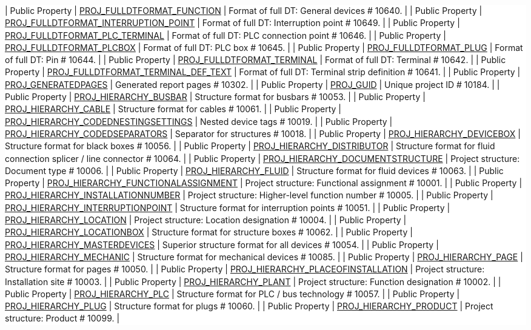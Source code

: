 | Public Property | [PROJ\_FULLDTFORMAT\_FUNCTION](Eplan.EplApi.DataModelu~Eplan.EplApi.DataModel.ProjectPropertyList~PROJ_FULLDTFORMAT_FUNCTION().html) | Format of full DT: General devices # 10640. |
| Public Property | [PROJ\_FULLDTFORMAT\_INTERRUPTION\_POINT](Eplan.EplApi.DataModelu~Eplan.EplApi.DataModel.ProjectPropertyList~PROJ_FULLDTFORMAT_INTERRUPTION_POINT().html) | Format of full DT: Interruption point # 10649. |
| Public Property | [PROJ\_FULLDTFORMAT\_PLC\_TERMINAL](Eplan.EplApi.DataModelu~Eplan.EplApi.DataModel.ProjectPropertyList~PROJ_FULLDTFORMAT_PLC_TERMINAL().html) | Format of full DT: PLC connection point # 10646. |
| Public Property | [PROJ\_FULLDTFORMAT\_PLCBOX](Eplan.EplApi.DataModelu~Eplan.EplApi.DataModel.ProjectPropertyList~PROJ_FULLDTFORMAT_PLCBOX().html) | Format of full DT: PLC box # 10645. |
| Public Property | [PROJ\_FULLDTFORMAT\_PLUG](Eplan.EplApi.DataModelu~Eplan.EplApi.DataModel.ProjectPropertyList~PROJ_FULLDTFORMAT_PLUG().html) | Format of full DT: Pin # 10644. |
| Public Property | [PROJ\_FULLDTFORMAT\_TERMINAL](Eplan.EplApi.DataModelu~Eplan.EplApi.DataModel.ProjectPropertyList~PROJ_FULLDTFORMAT_TERMINAL().html) | Format of full DT: Terminal # 10642. |
| Public Property | [PROJ\_FULLDTFORMAT\_TERMINAL\_DEF\_TEXT](Eplan.EplApi.DataModelu~Eplan.EplApi.DataModel.ProjectPropertyList~PROJ_FULLDTFORMAT_TERMINAL_DEF_TEXT().html) | Format of full DT: Terminal strip definition # 10641. |
| Public Property | [PROJ\_GENERATEDPAGES](Eplan.EplApi.DataModelu~Eplan.EplApi.DataModel.ProjectPropertyList~PROJ_GENERATEDPAGES().html) | Generated report pages # 10302. |
| Public Property | [PROJ\_GUID](Eplan.EplApi.DataModelu~Eplan.EplApi.DataModel.ProjectPropertyList~PROJ_GUID().html) | Unique project ID # 10184. |
| Public Property | [PROJ\_HIERARCHY\_BUSBAR](Eplan.EplApi.DataModelu~Eplan.EplApi.DataModel.ProjectPropertyList~PROJ_HIERARCHY_BUSBAR().html) | Structure format for busbars # 10053. |
| Public Property | [PROJ\_HIERARCHY\_CABLE](Eplan.EplApi.DataModelu~Eplan.EplApi.DataModel.ProjectPropertyList~PROJ_HIERARCHY_CABLE().html) | Structure format for cables # 10061. |
| Public Property | [PROJ\_HIERARCHY\_CODEDNESTINGSETTINGS](Eplan.EplApi.DataModelu~Eplan.EplApi.DataModel.ProjectPropertyList~PROJ_HIERARCHY_CODEDNESTINGSETTINGS().html) | Nested device tags # 10019. |
| Public Property | [PROJ\_HIERARCHY\_CODEDSEPARATORS](Eplan.EplApi.DataModelu~Eplan.EplApi.DataModel.ProjectPropertyList~PROJ_HIERARCHY_CODEDSEPARATORS().html) | Separator for structures # 10018. |
| Public Property | [PROJ\_HIERARCHY\_DEVICEBOX](Eplan.EplApi.DataModelu~Eplan.EplApi.DataModel.ProjectPropertyList~PROJ_HIERARCHY_DEVICEBOX().html) | Structure format for black boxes # 10056. |
| Public Property | [PROJ\_HIERARCHY\_DISTRIBUTOR](Eplan.EplApi.DataModelu~Eplan.EplApi.DataModel.ProjectPropertyList~PROJ_HIERARCHY_DISTRIBUTOR().html) | Structure format for fluid connection splicer / line connector # 10064. |
| Public Property | [PROJ\_HIERARCHY\_DOCUMENTSTRUCTURE](Eplan.EplApi.DataModelu~Eplan.EplApi.DataModel.ProjectPropertyList~PROJ_HIERARCHY_DOCUMENTSTRUCTURE().html) | Project structure: Document type # 10006. |
| Public Property | [PROJ\_HIERARCHY\_FLUID](Eplan.EplApi.DataModelu~Eplan.EplApi.DataModel.ProjectPropertyList~PROJ_HIERARCHY_FLUID().html) | Structure format for fluid devices # 10063. |
| Public Property | [PROJ\_HIERARCHY\_FUNCTIONALASSIGNMENT](Eplan.EplApi.DataModelu~Eplan.EplApi.DataModel.ProjectPropertyList~PROJ_HIERARCHY_FUNCTIONALASSIGNMENT().html) | Project structure: Functional assignment # 10001. |
| Public Property | [PROJ\_HIERARCHY\_INSTALLATIONNUMBER](Eplan.EplApi.DataModelu~Eplan.EplApi.DataModel.ProjectPropertyList~PROJ_HIERARCHY_INSTALLATIONNUMBER().html) | Project structure: Higher-level function number # 10005. |
| Public Property | [PROJ\_HIERARCHY\_INTERRUPTIONPOINT](Eplan.EplApi.DataModelu~Eplan.EplApi.DataModel.ProjectPropertyList~PROJ_HIERARCHY_INTERRUPTIONPOINT().html) | Structure format for interruption points # 10051. |
| Public Property | [PROJ\_HIERARCHY\_LOCATION](Eplan.EplApi.DataModelu~Eplan.EplApi.DataModel.ProjectPropertyList~PROJ_HIERARCHY_LOCATION().html) | Project structure: Location designation # 10004. |
| Public Property | [PROJ\_HIERARCHY\_LOCATIONBOX](Eplan.EplApi.DataModelu~Eplan.EplApi.DataModel.ProjectPropertyList~PROJ_HIERARCHY_LOCATIONBOX().html) | Structure format for structure boxes # 10062. |
| Public Property | [PROJ\_HIERARCHY\_MASTERDEVICES](Eplan.EplApi.DataModelu~Eplan.EplApi.DataModel.ProjectPropertyList~PROJ_HIERARCHY_MASTERDEVICES().html) | Superior structure format for all devices # 10054. |
| Public Property | [PROJ\_HIERARCHY\_MECHANIC](Eplan.EplApi.DataModelu~Eplan.EplApi.DataModel.ProjectPropertyList~PROJ_HIERARCHY_MECHANIC().html) | Structure format for mechanical devices # 10085. |
| Public Property | [PROJ\_HIERARCHY\_PAGE](Eplan.EplApi.DataModelu~Eplan.EplApi.DataModel.ProjectPropertyList~PROJ_HIERARCHY_PAGE().html) | Structure format for pages # 10050. |
| Public Property | [PROJ\_HIERARCHY\_PLACEOFINSTALLATION](Eplan.EplApi.DataModelu~Eplan.EplApi.DataModel.ProjectPropertyList~PROJ_HIERARCHY_PLACEOFINSTALLATION().html) | Project structure: Installation site # 10003. |
| Public Property | [PROJ\_HIERARCHY\_PLANT](Eplan.EplApi.DataModelu~Eplan.EplApi.DataModel.ProjectPropertyList~PROJ_HIERARCHY_PLANT().html) | Project structure: Function designation # 10002. |
| Public Property | [PROJ\_HIERARCHY\_PLC](Eplan.EplApi.DataModelu~Eplan.EplApi.DataModel.ProjectPropertyList~PROJ_HIERARCHY_PLC().html) | Structure format for PLC / bus technology # 10057. |
| Public Property | [PROJ\_HIERARCHY\_PLUG](Eplan.EplApi.DataModelu~Eplan.EplApi.DataModel.ProjectPropertyList~PROJ_HIERARCHY_PLUG().html) | Structure format for plugs # 10060. |
| Public Property | [PROJ\_HIERARCHY\_PRODUCT](Eplan.EplApi.DataModelu~Eplan.EplApi.DataModel.ProjectPropertyList~PROJ_HIERARCHY_PRODUCT().html) | Project structure: Product # 10099. |
